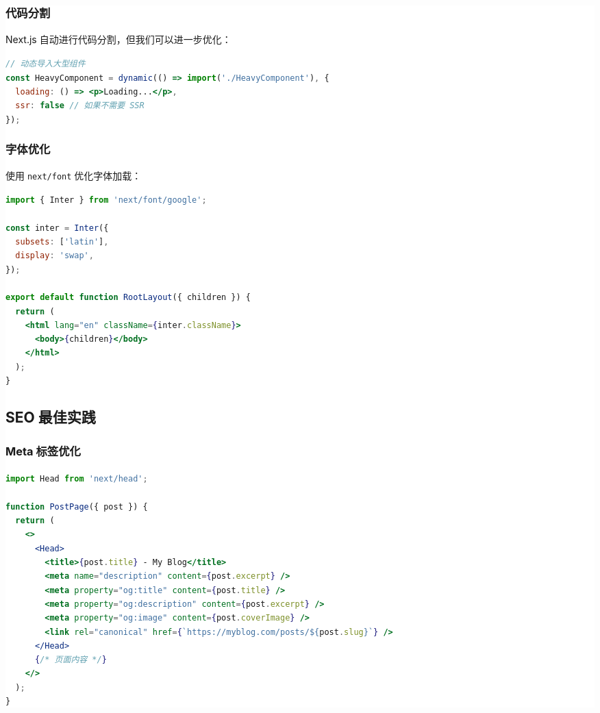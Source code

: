 ### 代码分割

Next.js 自动进行代码分割，但我们可以进一步优化：

```jsx
// 动态导入大型组件
const HeavyComponent = dynamic(() => import('./HeavyComponent'), {
  loading: () => <p>Loading...</p>,
  ssr: false // 如果不需要 SSR
});
```

### 字体优化

使用 `next/font` 优化字体加载：

```jsx
import { Inter } from 'next/font/google';

const inter = Inter({
  subsets: ['latin'],
  display: 'swap',
});

export default function RootLayout({ children }) {
  return (
    <html lang="en" className={inter.className}>
      <body>{children}</body>
    </html>
  );
}
```

## SEO 最佳实践

### Meta 标签优化

```jsx
import Head from 'next/head';

function PostPage({ post }) {
  return (
    <>
      <Head>
        <title>{post.title} - My Blog</title>
        <meta name="description" content={post.excerpt} />
        <meta property="og:title" content={post.title} />
        <meta property="og:description" content={post.excerpt} />
        <meta property="og:image" content={post.coverImage} />
        <link rel="canonical" href={`https://myblog.com/posts/${post.slug}`} />
      </Head>
      {/* 页面内容 */}
    </>
  );
}
```
